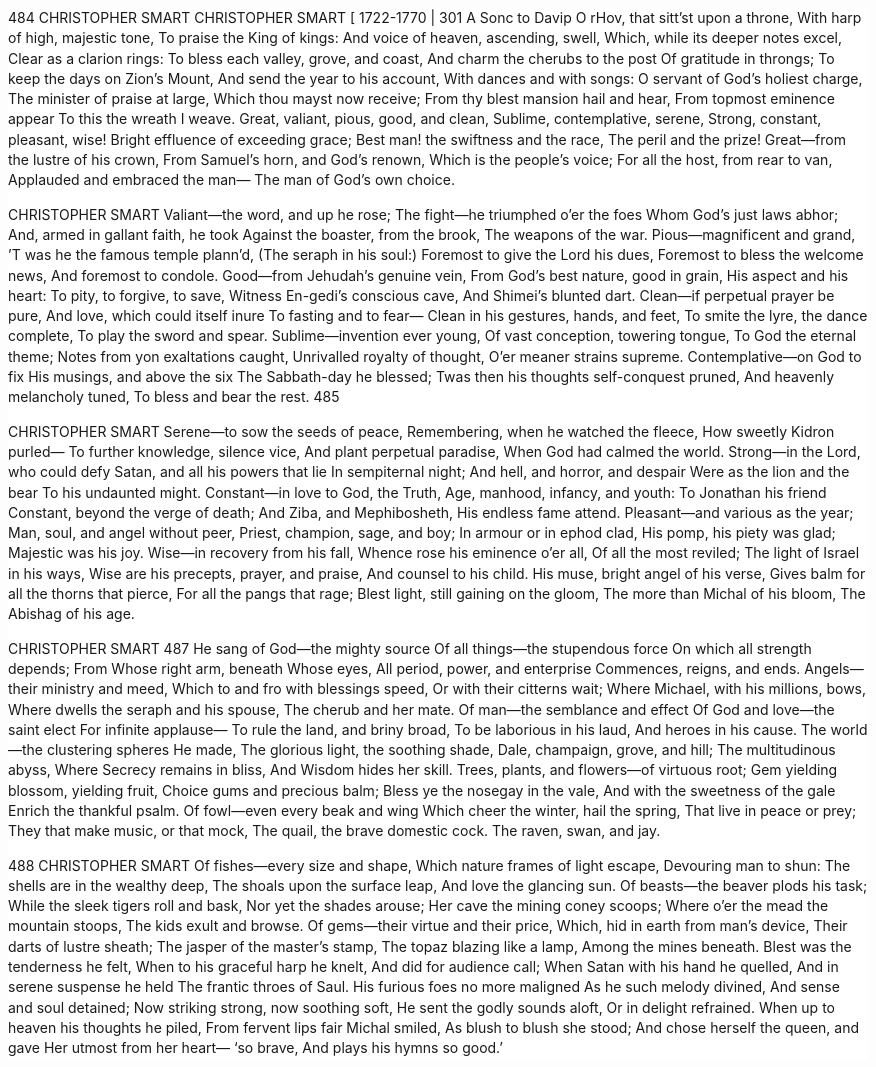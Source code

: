 484 CHRISTOPHER SMART CHRISTOPHER SMART [ 1722-1770 | 301 A Sonc to Davip O rHov, that sitt’st upon a throne, With harp of high, majestic tone, To praise the King of kings: And voice of heaven, ascending, swell, Which, while its deeper notes excel, Clear as a clarion rings: To bless each valley, grove, and coast, And charm the cherubs to the post Of gratitude in throngs; To keep the days on Zion’s Mount, And send the year to his account, With dances and with songs: O servant of God’s holiest charge, The minister of praise at large, Which thou mayst now receive; From thy blest mansion hail and hear, From topmost eminence appear To this the wreath I weave. Great, valiant, pious, good, and clean, Sublime, contemplative, serene, Strong, constant, pleasant, wise! Bright effluence of exceeding grace; Best man! the swiftness and the race, The peril and the prize! Great—from the lustre of his crown, From Samuel’s horn, and God’s renown, Which is the people’s voice; For all the host, from rear to van, Applauded and embraced the man— The man of God’s own choice.

CHRISTOPHER SMART Valiant—the word, and up he rose; The fight—he triumphed o’er the foes Whom God’s just laws abhor; And, armed in gallant faith, he took Against the boaster, from the brook, The weapons of the war. Pious—magnificent and grand, ’T was he the famous temple plann’d, (The seraph in his soul:) Foremost to give the Lord his dues, Foremost to bless the welcome news, And foremost to condole. Good—from Jehudah’s genuine vein, From God’s best nature, good in grain, His aspect and his heart: To pity, to forgive, to save, Witness En-gedi’s conscious cave, And Shimei’s blunted dart. Clean—if perpetual prayer be pure, And love, which could itself inure To fasting and to fear— Clean in his gestures, hands, and feet, To smite the lyre, the dance complete, To play the sword and spear. Sublime—invention ever young, Of vast conception, towering tongue, To God the eternal theme; Notes from yon exaltations caught, Unrivalled royalty of thought, O’er meaner strains supreme. Contemplative—on God to fix His musings, and above the six The Sabbath-day he blessed; Twas then his thoughts self-conquest pruned, And heavenly melancholy tuned, To bless and bear the rest. 485

CHRISTOPHER SMART Serene—to sow the seeds of peace, Remembering, when he watched the fleece, How sweetly Kidron purled— To further knowledge, silence vice, And plant perpetual paradise, When God had calmed the world. Strong—in the Lord, who could defy Satan, and all his powers that lie In sempiternal night; And hell, and horror, and despair Were as the lion and the bear To his undaunted might. Constant—in love to God, the Truth, Age, manhood, infancy, and youth: To Jonathan his friend Constant, beyond the verge of death; And Ziba, and Mephibosheth, His endless fame attend. Pleasant—and various as the year; Man, soul, and angel without peer, Priest, champion, sage, and boy; In armour or in ephod clad, His pomp, his piety was glad; Majestic was his joy. Wise—in recovery from his fall, Whence rose his eminence o’er all, Of all the most reviled; The light of Israel in his ways, Wise are his precepts, prayer, and praise, And counsel to his child. His muse, bright angel of his verse, Gives balm for all the thorns that pierce, For all the pangs that rage; Blest light, still gaining on the gloom, The more than Michal of his bloom, The Abishag of his age.

CHRISTOPHER SMART 487 He sang of God—the mighty source Of all things—the stupendous force On which all strength depends; From Whose right arm, beneath Whose eyes, All period, power, and enterprise Commences, reigns, and ends. Angels—their ministry and meed, Which to and fro with blessings speed, Or with their citterns wait; Where Michael, with his millions, bows, Where dwells the seraph and his spouse, The cherub and her mate. Of man—the semblance and effect Of God and love—the saint elect For infinite applause— To rule the land, and briny broad, To be laborious in his laud, And heroes in his cause. The world—the clustering spheres He made, The glorious light, the soothing shade, Dale, champaign, grove, and hill; The multitudinous abyss, Where Secrecy remains in bliss, And Wisdom hides her skill. Trees, plants, and flowers—of virtuous root; Gem yielding blossom, yielding fruit, Choice gums and precious balm; Bless ye the nosegay in the vale, And with the sweetness of the gale Enrich the thankful psalm. Of fowl—even every beak and wing Which cheer the winter, hail the spring, That live in peace or prey; They that make music, or that mock, The quail, the brave domestic cock. The raven, swan, and jay.

488 CHRISTOPHER SMART Of fishes—every size and shape, Which nature frames of light escape, Devouring man to shun: The shells are in the wealthy deep, The shoals upon the surface leap, And love the glancing sun. Of beasts—the beaver plods his task; While the sleek tigers roll and bask, Nor yet the shades arouse; Her cave the mining coney scoops; Where o’er the mead the mountain stoops, The kids exult and browse. Of gems—their virtue and their price, Which, hid in earth from man’s device, Their darts of lustre sheath; The jasper of the master’s stamp, The topaz blazing like a lamp, Among the mines beneath. Blest was the tenderness he felt, When to his graceful harp he knelt, And did for audience call; When Satan with his hand he quelled, And in serene suspense he held The frantic throes of Saul. His furious foes no more maligned As he such melody divined, And sense and soul detained; Now striking strong, now soothing soft, He sent the godly sounds aloft, Or in delight refrained. When up to heaven his thoughts he piled, From fervent lips fair Michal smiled, As blush to blush she stood; And chose herself the queen, and gave Her utmost from her heart— ‘so brave, And plays his hymns so good.’
